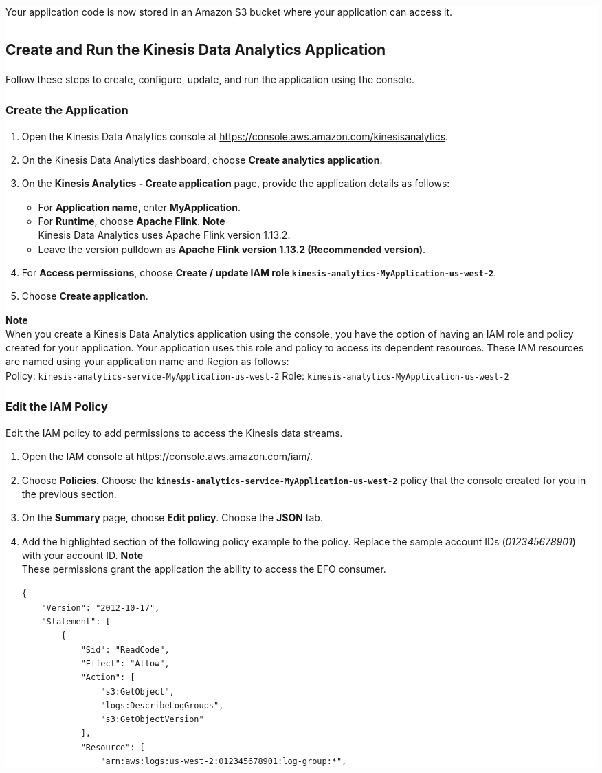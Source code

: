 Your application code is now stored in an Amazon S3 bucket where your application can access it\.

## Create and Run the Kinesis Data Analytics Application<a name="examples-efo-create-run"></a>

Follow these steps to create, configure, update, and run the application using the console\.

### Create the Application<a name="examples-efo-create"></a>

1. Open the Kinesis Data Analytics console at [ https://console\.aws\.amazon\.com/kinesisanalytics](https://console.aws.amazon.com/kinesisanalytics)\.

1. On the Kinesis Data Analytics dashboard, choose **Create analytics application**\.

1. On the **Kinesis Analytics \- Create application** page, provide the application details as follows:
   + For **Application name**, enter **MyApplication**\.
   + For **Runtime**, choose **Apache Flink**\.
**Note**  
Kinesis Data Analytics uses Apache Flink version 1\.13\.2\.
   + Leave the version pulldown as **Apache Flink version 1\.13\.2 \(Recommended version\)**\.

1. For **Access permissions**, choose **Create / update IAM role `kinesis-analytics-MyApplication-us-west-2`**\.

1. Choose **Create application**\.

**Note**  
When you create a Kinesis Data Analytics application using the console, you have the option of having an IAM role and policy created for your application\. Your application uses this role and policy to access its dependent resources\. These IAM resources are named using your application name and Region as follows:  
Policy: `kinesis-analytics-service-MyApplication-us-west-2`
Role: `kinesis-analytics-MyApplication-us-west-2`

### Edit the IAM Policy<a name="get-started-exercise-7-console-iam"></a>

Edit the IAM policy to add permissions to access the Kinesis data streams\.

1. Open the IAM console at [https://console\.aws\.amazon\.com/iam/](https://console.aws.amazon.com/iam/)\.

1. Choose **Policies**\. Choose the **`kinesis-analytics-service-MyApplication-us-west-2`** policy that the console created for you in the previous section\. 

1. On the **Summary** page, choose **Edit policy**\. Choose the **JSON** tab\.

1. Add the highlighted section of the following policy example to the policy\. Replace the sample account IDs \(*012345678901*\) with your account ID\.
**Note**  
These permissions grant the application the ability to access the EFO consumer\.

   ```
   {
       "Version": "2012-10-17",
       "Statement": [
           {
               "Sid": "ReadCode",
               "Effect": "Allow",
               "Action": [
                   "s3:GetObject",
                   "logs:DescribeLogGroups",
                   "s3:GetObjectVersion"
               ],
               "Resource": [
                   "arn:aws:logs:us-west-2:012345678901:log-group:*",
   ```